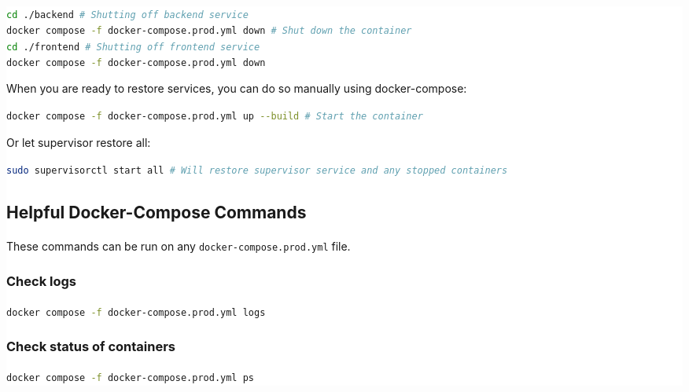 ```bash
cd ./backend # Shutting off backend service
docker compose -f docker-compose.prod.yml down # Shut down the container
cd ./frontend # Shutting off frontend service
docker compose -f docker-compose.prod.yml down
```

When you are ready to restore services, you can do so manually using docker-compose:

```bash
docker compose -f docker-compose.prod.yml up --build # Start the container
```

Or let supervisor restore all:

```bash
sudo supervisorctl start all # Will restore supervisor service and any stopped containers
```

## Helpful Docker-Compose Commands

These commands can be run on any `docker-compose.prod.yml` file.

### Check logs

```bash
docker compose -f docker-compose.prod.yml logs
```

### Check status of containers

```bash
docker compose -f docker-compose.prod.yml ps
```
